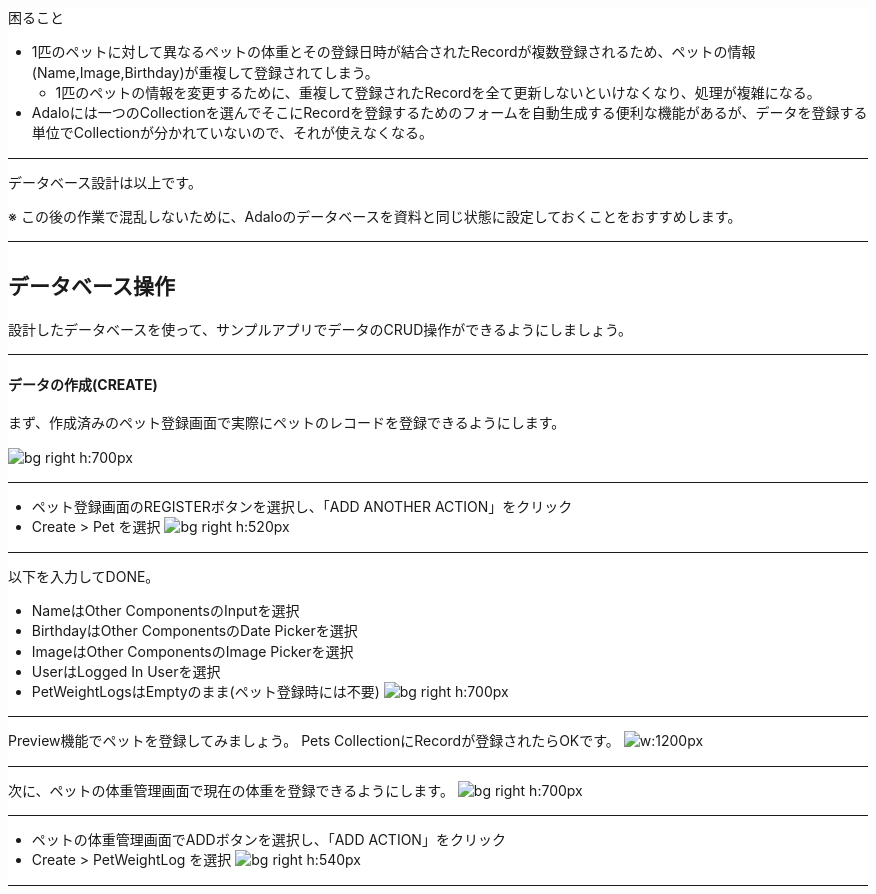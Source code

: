 困ること
- 1匹のペットに対して異なるペットの体重とその登録日時が結合されたRecordが複数登録されるため、ペットの情報(Name,Image,Birthday)が重複して登録されてしまう。
  - 1匹のペットの情報を変更するために、重複して登録されたRecordを全て更新しないといけなくなり、処理が複雑になる。
- Adaloには一つのCollectionを選んでそこにRecordを登録するためのフォームを自動生成する便利な機能があるが、データを登録する単位でCollectionが分かれていないので、それが使えなくなる。

---
データベース設計は以上です。

※ この後の作業で混乱しないために、Adaloのデータベースを資料と同じ状態に設定しておくことをおすすめします。

---
## データベース操作
設計したデータベースを使って、サンプルアプリでデータのCRUD操作ができるようにしましょう。

---
#### データの作成(CREATE)
まず、作成済みのペット登録画面で実際にペットのレコードを登録できるようにします。

![bg right h:700px](../Adalo1/images/2021-10-22-02-23-09.png)


---
- ペット登録画面のREGISTERボタンを選択し、「ADD ANOTHER ACTION」をクリック
- Create > Pet を選択
![bg right h:520px](images/2021-11-03-23-10-44.png)

---
以下を入力してDONE。
- NameはOther ComponentsのInputを選択
- BirthdayはOther ComponentsのDate Pickerを選択
- ImageはOther ComponentsのImage Pickerを選択
- UserはLogged In Userを選択
- PetWeightLogsはEmptyのまま(ペット登録時には不要)
![bg right h:700px](images/2021-11-03-23-16-38.png)

---
Preview機能でペットを登録してみましょう。
Pets CollectionにRecordが登録されたらOKです。
![w:1200px](images/2021-11-04-01-40-49.png)

---
次に、ペットの体重管理画面で現在の体重を登録できるようにします。
![bg right h:700px](../Adalo1/images/2021-10-22-16-42-42.png)


---
- ペットの体重管理画面でADDボタンを選択し、「ADD ACTION」をクリック
- Create > PetWeightLog を選択
![bg right h:540px](images/2021-11-04-01-01-01.png)

---